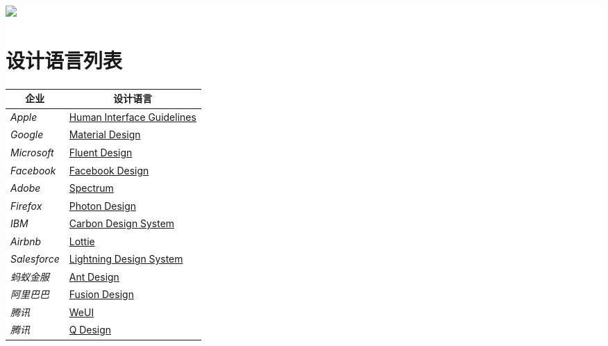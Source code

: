 ![](/images/cn/2021-08-08-a-glimpse-of-design-language/visual-loudness.png)

# 设计语言列表

| 企业      | 设计语言                                                     |
| ---------- | ------------------------------------------------------------ |
| <i class="icon icon-apple">Apple</i>      | [Human Interface Guidelines](https://developer.apple.com/design/) |
| <i class="icon icon-google">Google</i> | [Material Design](https://material.io/design)                |
| <i class="icon icon-microsoft">Microsoft</i> | [Fluent Design](https://www.microsoft.com/design/fluent)     |
| <i class="icon icon-facebook">Facebook</i>   | [Facebook Design](https://design.facebook.com/)              |
| <i class="icon icon-adobe">Adobe</i>      | [Spectrum](https://spectrum.adobe.com/)                      |
| <i class="icon icon-firefox">Firefox</i>    | [Photon Design](https://design.firefox.com/photon)           |
| <i class="icon icon-ibm">IBM</i>        | [Carbon Design System](https://www.carbondesignsystem.com/)  |
| <i class="icon icon-airbnb">Airbnb</i>     | [Lottie](https://airbnb.design/lottie/)                      |
| <i class="icon icon-salesforce">Salesforce</i> | [Lightning Design System](https://www.lightningdesignsystem.com/) |
| <i class="icon icon-ant-group">蚂蚁金服</i>   | [Ant Design](https://ant.design/)                            |
| <i class="icon icon-alibaba">阿里巴巴</i>   | [Fusion Design](https://alibaba.fusion.design/)              |
| <i class="icon icon-wechat">腾讯</i>       | [WeUI](https://weui.io/)                                     |
| <i class="icon icon-qq">腾讯</i>       | [Q Design](https://qq.design/)                               |

[^design-language-wikipedia]: https://en.wikipedia.org/wiki/Design_language

[^design-language-uisdc]: https://www.uisdc.com/design-language

[^ant-design-values]: https://ant.design/docs/spec/values-cn

[^ant-design-principle]: https://ant.design/docs/spec/overview-cn

[^fusion-design-values]: <https://fusion.design/pc/doc/design/设计概览/12>

[^q-design-concept]: https://qq.design/design/QLanguage/Concept/

[^q-design-principles]: https://qq.design/design/QLanguage/Principles/
